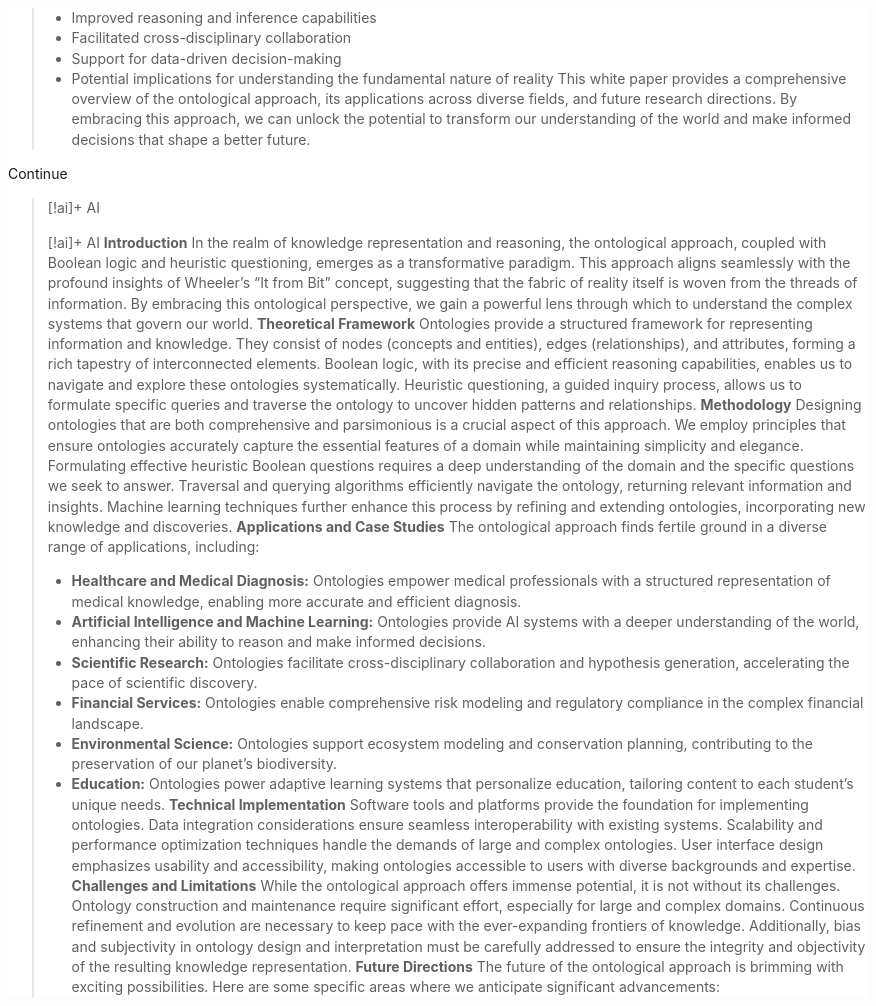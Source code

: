 > - Improved reasoning and inference capabilities
> - Facilitated cross-disciplinary collaboration
> - Support for data-driven decision-making
> - Potential implications for understanding the fundamental nature of reality
> This white paper provides a comprehensive overview of the ontological approach, its applications across diverse fields, and future research directions. By embracing this approach, we can unlock the potential to transform our understanding of the world and make informed decisions that shape a better future.

Continue

> [!ai]+ AI
>
> [!ai]+ AI
> **Introduction**
> In the realm of knowledge representation and reasoning, the ontological approach, coupled with Boolean logic and heuristic questioning, emerges as a transformative paradigm. This approach aligns seamlessly with the profound insights of Wheeler’s “It from Bit” concept, suggesting that the fabric of reality itself is woven from the threads of information. By embracing this ontological perspective, we gain a powerful lens through which to understand the complex systems that govern our world.
> **Theoretical Framework**
> Ontologies provide a structured framework for representing information and knowledge. They consist of nodes (concepts and entities), edges (relationships), and attributes, forming a rich tapestry of interconnected elements. Boolean logic, with its precise and efficient reasoning capabilities, enables us to navigate and explore these ontologies systematically. Heuristic questioning, a guided inquiry process, allows us to formulate specific queries and traverse the ontology to uncover hidden patterns and relationships.
> **Methodology**
> Designing ontologies that are both comprehensive and parsimonious is a crucial aspect of this approach. We employ principles that ensure ontologies accurately capture the essential features of a domain while maintaining simplicity and elegance. Formulating effective heuristic Boolean questions requires a deep understanding of the domain and the specific questions we seek to answer. Traversal and querying algorithms efficiently navigate the ontology, returning relevant information and insights. Machine learning techniques further enhance this process by refining and extending ontologies, incorporating new knowledge and discoveries.
> **Applications and Case Studies**
> The ontological approach finds fertile ground in a diverse range of applications, including:
> - **Healthcare and Medical Diagnosis:** Ontologies empower medical professionals with a structured representation of medical knowledge, enabling more accurate and efficient diagnosis.
> - **Artificial Intelligence and Machine Learning:** Ontologies provide AI systems with a deeper understanding of the world, enhancing their ability to reason and make informed decisions.
> - **Scientific Research:** Ontologies facilitate cross-disciplinary collaboration and hypothesis generation, accelerating the pace of scientific discovery.
> - **Financial Services:** Ontologies enable comprehensive risk modeling and regulatory compliance in the complex financial landscape.
> - **Environmental Science:** Ontologies support ecosystem modeling and conservation planning, contributing to the preservation of our planet’s biodiversity.
> - **Education:** Ontologies power adaptive learning systems that personalize education, tailoring content to each student’s unique needs.
> **Technical Implementation**
> Software tools and platforms provide the foundation for implementing ontologies. Data integration considerations ensure seamless interoperability with existing systems. Scalability and performance optimization techniques handle the demands of large and complex ontologies. User interface design emphasizes usability and accessibility, making ontologies accessible to users with diverse backgrounds and expertise.
> **Challenges and Limitations**
> While the ontological approach offers immense potential, it is not without its challenges. Ontology construction and maintenance require significant effort, especially for large and complex domains. Continuous refinement and evolution are necessary to keep pace with the ever-expanding frontiers of knowledge. Additionally, bias and subjectivity in ontology design and interpretation must be carefully addressed to ensure the integrity and objectivity of the resulting knowledge representation.
> **Future Directions**
> The future of the ontological approach is brimming with exciting possibilities. Here are some specific areas where we anticipate significant advancements: